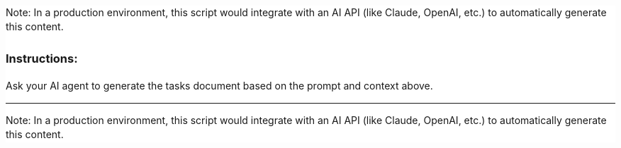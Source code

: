 Note: In a production environment, this script would integrate with an AI API (like Claude, OpenAI, etc.) to automatically generate this content.



### Instructions:
Ask your AI agent to generate the tasks document based on the prompt and context above.

---

Note: In a production environment, this script would integrate with an AI API (like Claude, OpenAI, etc.) to automatically generate this content.